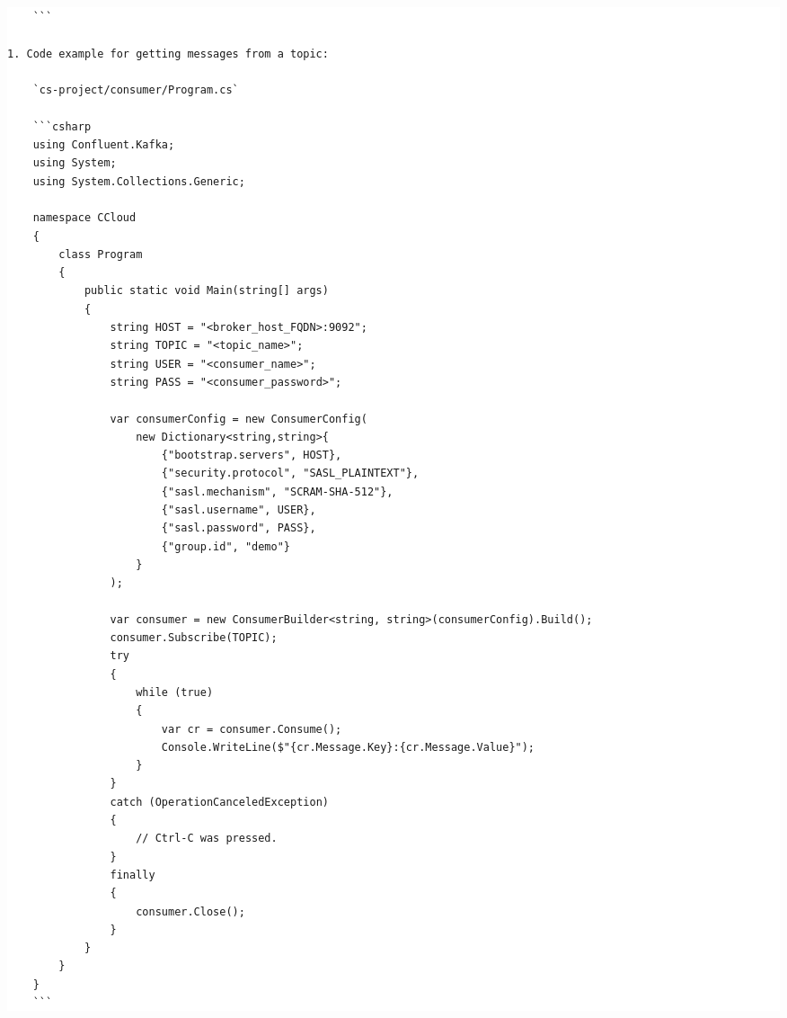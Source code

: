         ```

    1. Code example for getting messages from a topic:

        `cs-project/consumer/Program.cs`

        ```csharp
        using Confluent.Kafka;
        using System;
        using System.Collections.Generic;

        namespace CCloud
        {
            class Program
            {
                public static void Main(string[] args)
                {
                    string HOST = "<broker_host_FQDN>:9092";
                    string TOPIC = "<topic_name>";
                    string USER = "<consumer_name>";
                    string PASS = "<consumer_password>";

                    var consumerConfig = new ConsumerConfig(
                        new Dictionary<string,string>{
                            {"bootstrap.servers", HOST},
                            {"security.protocol", "SASL_PLAINTEXT"},
                            {"sasl.mechanism", "SCRAM-SHA-512"},
                            {"sasl.username", USER},
                            {"sasl.password", PASS},
                            {"group.id", "demo"}
                        }
                    );

                    var consumer = new ConsumerBuilder<string, string>(consumerConfig).Build();
                    consumer.Subscribe(TOPIC);
                    try
                    {
                        while (true)
                        {
                            var cr = consumer.Consume();
                            Console.WriteLine($"{cr.Message.Key}:{cr.Message.Value}");
                        }
                    }
                    catch (OperationCanceledException)
                    {
                        // Ctrl-C was pressed.
                    }
                    finally
                    {
                        consumer.Close();
                    }
                }
            }
        }
        ```
